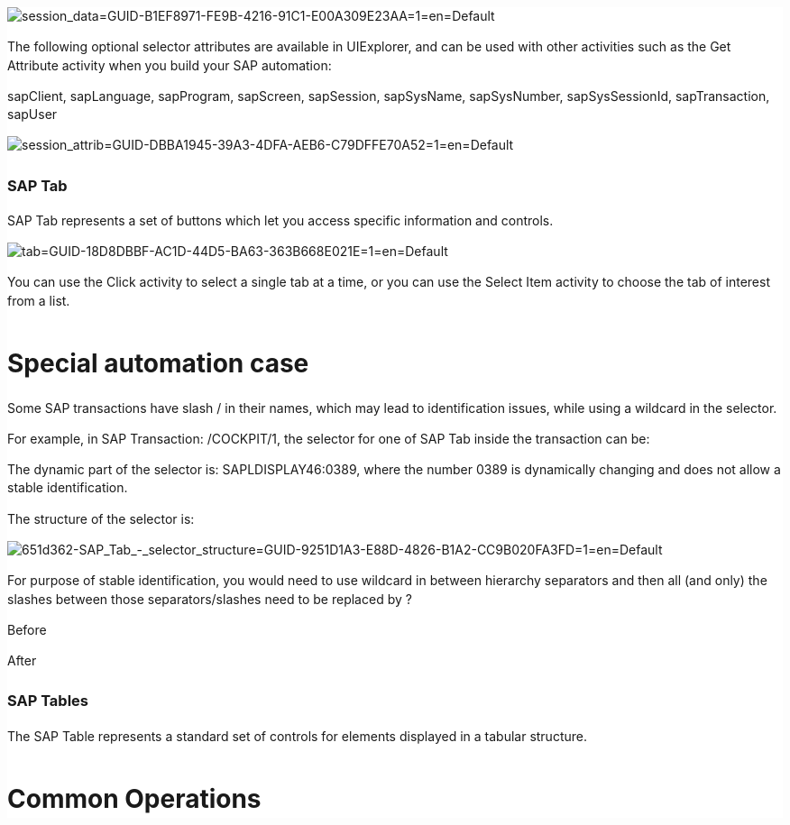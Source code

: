 ![session_data=GUID-B1EF8971-FE9B-4216-91C1-E00A309E23AA=1=en=Default](/images/session_data=GUID-B1EF8971-FE9B-4216-91C1-E00A309E23AA=1=en=Default.png)

The following optional selector attributes are available in UIExplorer, and can be used with other activities such as the Get Attribute activity when you build your SAP automation:

sapClient, sapLanguage, sapProgram, sapScreen, sapSession, sapSysName, sapSysNumber, sapSysSessionId, sapTransaction, sapUser

![session_attrib=GUID-DBBA1945-39A3-4DFA-AEB6-C79DFFE70A52=1=en=Default](/images/session_attrib=GUID-DBBA1945-39A3-4DFA-AEB6-C79DFFE70A52=1=en=Default.png)


### SAP Tab

SAP Tab represents a set of buttons which let you access specific information and controls.

![tab=GUID-18D8DBBF-AC1D-44D5-BA63-363B668E021E=1=en=Default](/images/tab=GUID-18D8DBBF-AC1D-44D5-BA63-363B668E021E=1=en=Default.png)

You can use the Click activity to select a single tab at a time, or you can use the Select Item activity to choose the tab of interest from a list.

# Special automation case

Some SAP transactions have slash / in their names, which may lead to identification issues, while using a wildcard in the selector.

For example, in SAP Transaction: /COCKPIT/1, the selector for one of SAP Tab inside the transaction can be:

<sap id='usr/subSUB_MAIN:/COCKPIT/SAPLDISPLAY46:0389/subSUB_HDR:/COCKPIT/SAPLDISPLAY46:04051/tabsG_STRIP_HDR/tabpTAB4' />

The dynamic part of the selector is: SAPLDISPLAY46:0389, where the number 0389 is dynamically changing and does not allow a stable identification.

The structure of the selector is:

![651d362-SAP_Tab_-_selector_structure=GUID-9251D1A3-E88D-4826-B1A2-CC9B020FA3FD=1=en=Default](/images/651d362-SAP_Tab_-_selector_structure=GUID-9251D1A3-E88D-4826-B1A2-CC9B020FA3FD=1=en=Default.png)

For purpose of stable identification, you would need to use wildcard in between hierarchy separators and then all (and only) the slashes between those separators/slashes need to be replaced by ?

Before <sap id='usr/subSUB_MAIN:/COCKPIT/SAPLDISPLAY46:0389/subSUB_HDR:/COCKPIT/SAPLDISPLAY46:04051/tabsG_STRIP_HDR/tabpTAB4' />

After <sap id='usr/subSUB_MAIN:?COCKPIT?SAPLDISPLAY46:038*/subSUB_HDR:/COCKPIT/SAPLDISPLAY46:04051/tabsG_STRIP_HDR/tabpTAB4' />


### SAP Tables

The SAP Table represents a standard set of controls for elements displayed in a tabular structure.

# Common Operations
